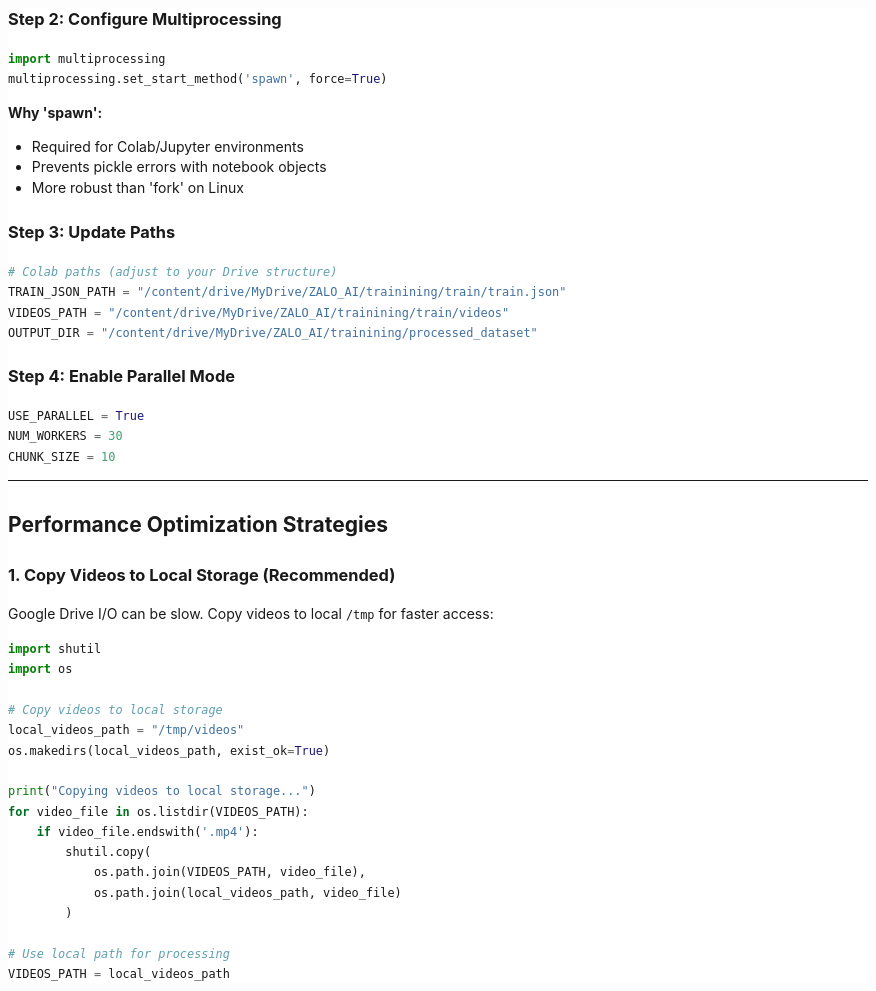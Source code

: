 ### Step 2: Configure Multiprocessing

```python
import multiprocessing
multiprocessing.set_start_method('spawn', force=True)
```

**Why 'spawn':**
- Required for Colab/Jupyter environments
- Prevents pickle errors with notebook objects
- More robust than 'fork' on Linux

### Step 3: Update Paths

```python
# Colab paths (adjust to your Drive structure)
TRAIN_JSON_PATH = "/content/drive/MyDrive/ZALO_AI/trainining/train/train.json"
VIDEOS_PATH = "/content/drive/MyDrive/ZALO_AI/trainining/train/videos"
OUTPUT_DIR = "/content/drive/MyDrive/ZALO_AI/trainining/processed_dataset"
```

### Step 4: Enable Parallel Mode

```python
USE_PARALLEL = True
NUM_WORKERS = 30
CHUNK_SIZE = 10
```

---

## Performance Optimization Strategies

### 1. Copy Videos to Local Storage (Recommended)

Google Drive I/O can be slow. Copy videos to local `/tmp` for faster access:

```python
import shutil
import os

# Copy videos to local storage
local_videos_path = "/tmp/videos"
os.makedirs(local_videos_path, exist_ok=True)

print("Copying videos to local storage...")
for video_file in os.listdir(VIDEOS_PATH):
    if video_file.endswith('.mp4'):
        shutil.copy(
            os.path.join(VIDEOS_PATH, video_file),
            os.path.join(local_videos_path, video_file)
        )

# Use local path for processing
VIDEOS_PATH = local_videos_path
```
